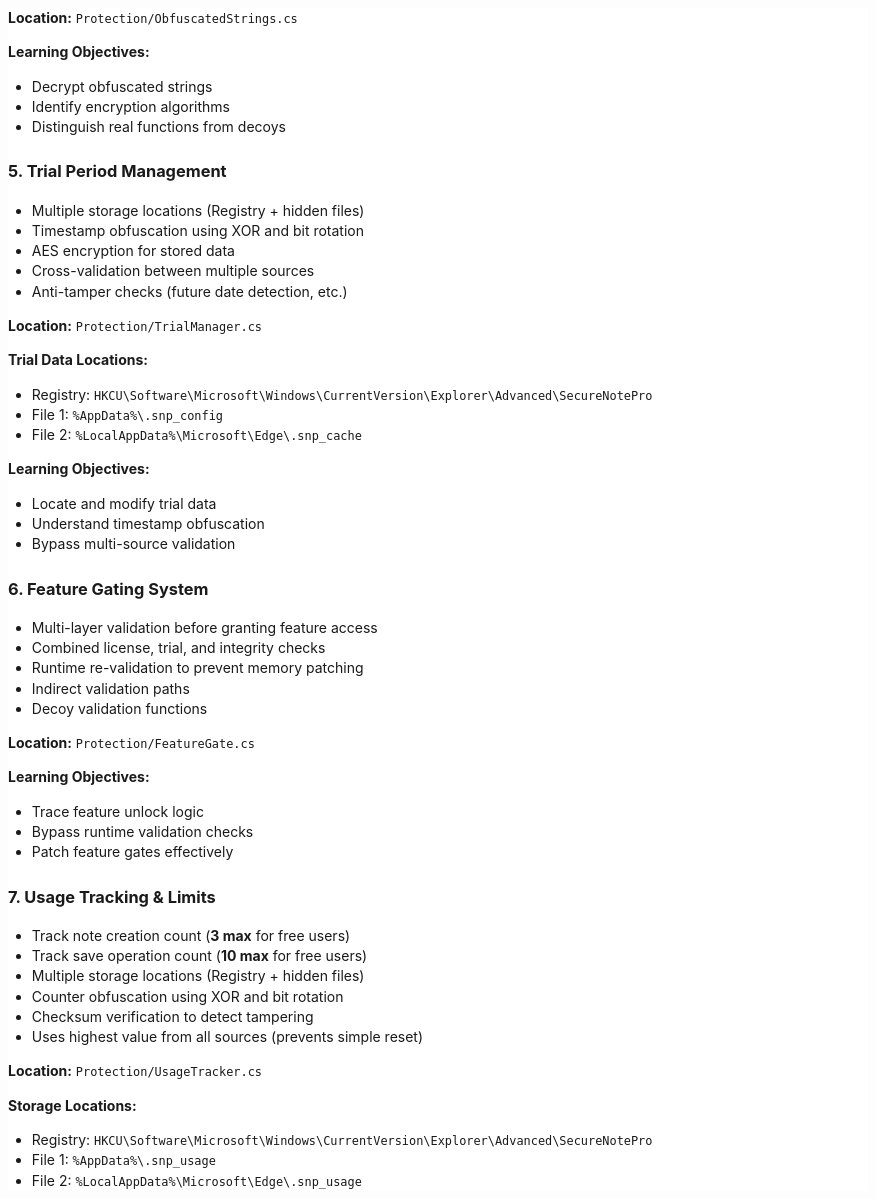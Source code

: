 **Location:** `Protection/ObfuscatedStrings.cs`

**Learning Objectives:**
- Decrypt obfuscated strings
- Identify encryption algorithms
- Distinguish real functions from decoys

### 5. **Trial Period Management**
- Multiple storage locations (Registry + hidden files)
- Timestamp obfuscation using XOR and bit rotation
- AES encryption for stored data
- Cross-validation between multiple sources
- Anti-tamper checks (future date detection, etc.)

**Location:** `Protection/TrialManager.cs`

**Trial Data Locations:**
- Registry: `HKCU\Software\Microsoft\Windows\CurrentVersion\Explorer\Advanced\SecureNotePro`
- File 1: `%AppData%\.snp_config`
- File 2: `%LocalAppData%\Microsoft\Edge\.snp_cache`

**Learning Objectives:**
- Locate and modify trial data
- Understand timestamp obfuscation
- Bypass multi-source validation

### 6. **Feature Gating System**
- Multi-layer validation before granting feature access
- Combined license, trial, and integrity checks
- Runtime re-validation to prevent memory patching
- Indirect validation paths
- Decoy validation functions

**Location:** `Protection/FeatureGate.cs`

**Learning Objectives:**
- Trace feature unlock logic
- Bypass runtime validation checks
- Patch feature gates effectively

### 7. **Usage Tracking & Limits**
- Track note creation count (**3 max** for free users)
- Track save operation count (**10 max** for free users)
- Multiple storage locations (Registry + hidden files)
- Counter obfuscation using XOR and bit rotation
- Checksum verification to detect tampering
- Uses highest value from all sources (prevents simple reset)

**Location:** `Protection/UsageTracker.cs`

**Storage Locations:**
- Registry: `HKCU\Software\Microsoft\Windows\CurrentVersion\Explorer\Advanced\SecureNotePro`
- File 1: `%AppData%\.snp_usage`
- File 2: `%LocalAppData%\Microsoft\Edge\.snp_usage`
